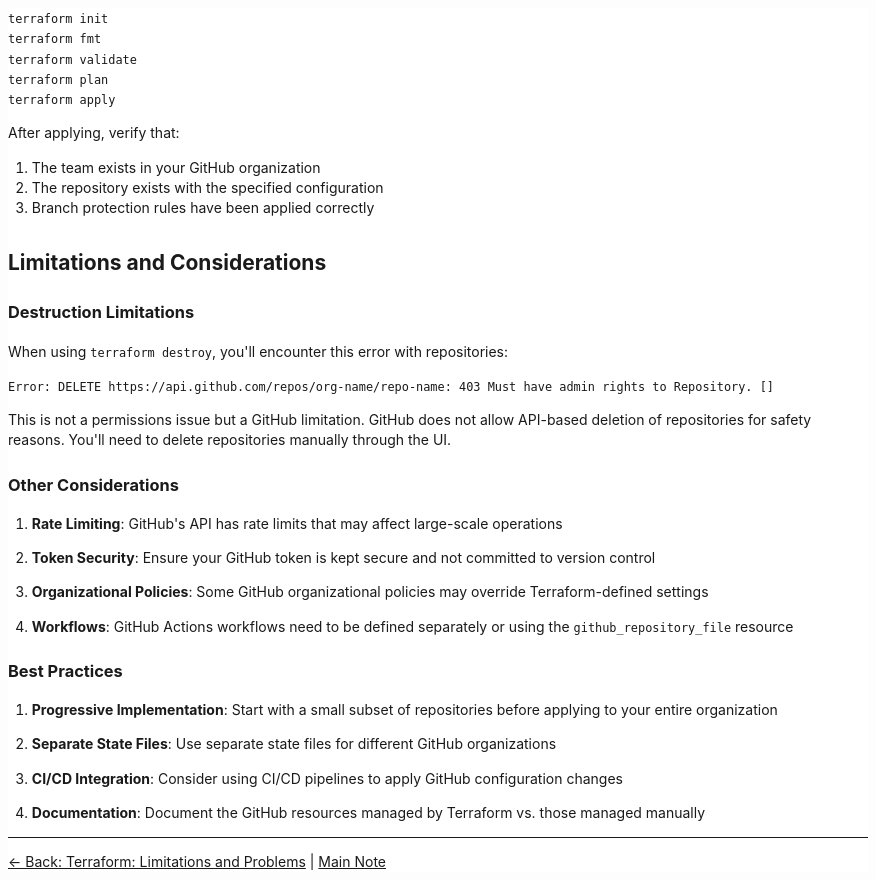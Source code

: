```bash
terraform init
terraform fmt
terraform validate
terraform plan
terraform apply
```

After applying, verify that:
1. The team exists in your GitHub organization
2. The repository exists with the specified configuration
3. Branch protection rules have been applied correctly

## Limitations and Considerations

### Destruction Limitations

When using `terraform destroy`, you'll encounter this error with repositories:

```
Error: DELETE https://api.github.com/repos/org-name/repo-name: 403 Must have admin rights to Repository. []
```

This is not a permissions issue but a GitHub limitation. GitHub does not allow API-based deletion of repositories for safety reasons. You'll need to delete repositories manually through the UI.

### Other Considerations

1. **Rate Limiting**: GitHub's API has rate limits that may affect large-scale operations

2. **Token Security**: Ensure your GitHub token is kept secure and not committed to version control

3. **Organizational Policies**: Some GitHub organizational policies may override Terraform-defined settings

4. **Workflows**: GitHub Actions workflows need to be defined separately or using the `github_repository_file` resource

### Best Practices

1. **Progressive Implementation**: Start with a small subset of repositories before applying to your entire organization

2. **Separate State Files**: Use separate state files for different GitHub organizations

3. **CI/CD Integration**: Consider using CI/CD pipelines to apply GitHub configuration changes

4. **Documentation**: Document the GitHub resources managed by Terraform vs. those managed manually

---

[<- Back: Terraform: Limitations and Problems](./07-terraform-limitations-problems.md) | [Main Note](./README.md)